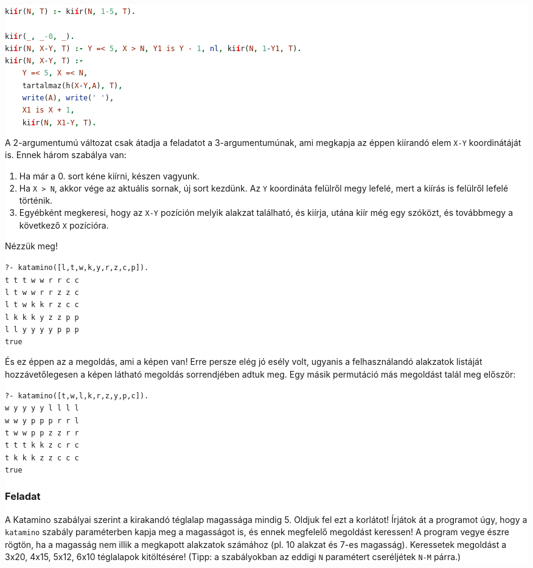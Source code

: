 ```prolog
kiír(N, T) :- kiír(N, 1-5, T).

kiír(_, _-0, _).
kiír(N, X-Y, T) :- Y =< 5, X > N, Y1 is Y - 1, nl, kiír(N, 1-Y1, T).
kiír(N, X-Y, T) :-
    Y =< 5, X =< N,
    tartalmaz(h(X-Y,A), T),
    write(A), write(' '),
    X1 is X + 1,
    kiír(N, X1-Y, T).
```

A 2-argumentumú változat csak átadja a feladatot a 3-argumentumúnak, ami megkapja az éppen kiírandó elem `X-Y` koordinátáját is. Ennek három szabálya van:

1. Ha már a 0. sort kéne kiírni, készen vagyunk.
2. Ha `X > N`, akkor vége az aktuális sornak, új sort kezdünk. Az `Y` koordináta felülről megy lefelé, mert a kiírás is felülről lefelé történik.
3. Egyébként megkeresi, hogy az `X-Y` pozíción melyik alakzat található, és kiírja, utána kiír még egy szóközt, és továbbmegy a következő `X` pozícióra.

Nézzük meg!

```
?- katamino([l,t,w,k,y,r,z,c,p]).
t t t w w r r c c 
l t w w r r z z c 
l t w k k r z c c 
l k k k y z z p p 
l l y y y y p p p 
true
```

És ez éppen az a megoldás, ami a képen van! Erre persze elég jó esély volt, ugyanis a felhasználandó alakzatok listáját hozzávetőlegesen a képen látható megoldás sorrendjében adtuk meg. Egy másik permutáció más megoldást talál meg először:

```
?- katamino([t,w,l,k,r,z,y,p,c]).
w y y y y l l l l 
w w y p p p r r l 
t w w p p z z r r 
t t t k k z c r c 
t k k k z z c c c 
true 
```

### Feladat

A Katamino szabályai szerint a kirakandó téglalap magassága mindig 5. Oldjuk fel ezt a korlátot! Írjátok át a programot úgy, hogy a `katamino` szabály paraméterben kapja meg a magasságot is, és ennek megfelelő megoldást keressen! A program vegye észre rögtön, ha a magasság nem illik a megkapott alakzatok számához (pl. 10 alakzat és 7-es magasság). Keressetek megoldást a 3x20, 4x15, 5x12, 6x10 téglalapok kitöltésére! (Tipp: a szabályokban az eddigi `N` paramétert cseréljétek `N-M` párra.)
